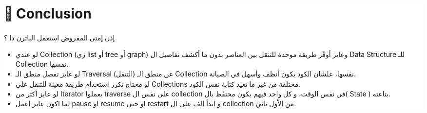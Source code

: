 # 🧾 Conclusion

إذن إمتى المفروض استعمل الباترن دا ؟

- لو عندي Collection (زي list أو tree أو graph) وعايز أوفّر طريقة موحدة للتنقل بين العناصر بدون ما أكشف تفاصيل ال Data Structure للـ Collection نفسها.
- لو عايز تفصل منطق الـ Traversal (التنقل) عن منطق الـ Collection نفسها، علشان الكود يكون أنظف وأسهل في الصيانة.
- لو محتاج تكرر استخدام طريقة معينة للتنقل على Collections مختلفة من غير ما تعيد كتابة نفس الكود.
- لو عايز أكتر من Iterator يعملوا traverse على نفس ال collection في نفس الوقت، و كل واحد فيهم يكون محتفظ بال( State ) بتاعته.
- لما اكون عايز اعمل pause او resume او حتى restart و ابدأ الف على ال collection من الأول تاني.
